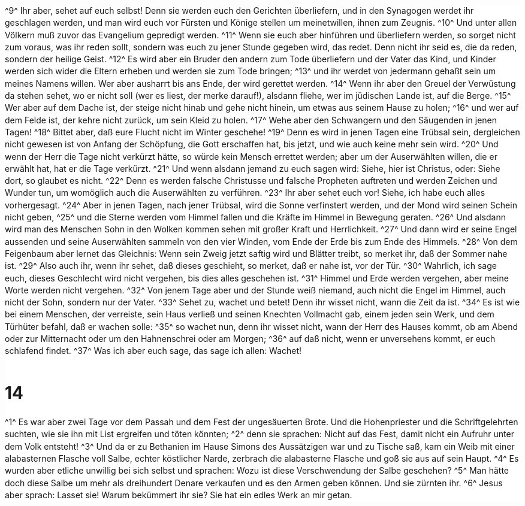 ^9^ Ihr aber, sehet auf euch selbst! Denn sie werden euch den Gerichten überliefern, und in den Synagogen werdet ihr geschlagen werden, und man wird euch vor Fürsten und Könige stellen um meinetwillen, ihnen zum Zeugnis. 
^10^ Und unter allen Völkern muß zuvor das Evangelium gepredigt werden. 
^11^ Wenn sie euch aber hinführen und überliefern werden, so sorget nicht zum voraus, was ihr reden sollt, sondern was euch zu jener Stunde gegeben wird, das redet. Denn nicht ihr seid es, die da reden, sondern der heilige Geist. 
^12^ Es wird aber ein Bruder den andern zum Tode überliefern und der Vater das Kind, und Kinder werden sich wider die Eltern erheben und werden sie zum Tode bringen; 
^13^ und ihr werdet von jedermann gehaßt sein um meines Namens willen. Wer aber ausharrt bis ans Ende, der wird gerettet werden. 
^14^ Wenn ihr aber den Greuel der Verwüstung da stehen sehet, wo er nicht soll (wer es liest, der merke darauf!), alsdann fliehe, wer im jüdischen Lande ist, auf die Berge. 
^15^ Wer aber auf dem Dache ist, der steige nicht hinab und gehe nicht hinein, um etwas aus seinem Hause zu holen; 
^16^ und wer auf dem Felde ist, der kehre nicht zurück, um sein Kleid zu holen. 
^17^ Wehe aber den Schwangern und den Säugenden in jenen Tagen! 
^18^ Bittet aber, daß eure Flucht nicht im Winter geschehe! 
^19^ Denn es wird in jenen Tagen eine Trübsal sein, dergleichen nicht gewesen ist von Anfang der Schöpfung, die Gott erschaffen hat, bis jetzt, und wie auch keine mehr sein wird. 
^20^ Und wenn der Herr die Tage nicht verkürzt hätte, so würde kein Mensch errettet werden; aber um der Auserwählten willen, die er erwählt hat, hat er die Tage verkürzt. 
^21^ Und wenn alsdann jemand zu euch sagen wird: Siehe, hier ist Christus, oder: Siehe dort, so glaubet es nicht. 
^22^ Denn es werden falsche Christusse und falsche Propheten auftreten und werden Zeichen und Wunder tun, um womöglich auch die Auserwählten zu verführen. 
^23^ Ihr aber sehet euch vor! Siehe, ich habe euch alles vorhergesagt. 
^24^ Aber in jenen Tagen, nach jener Trübsal, wird die Sonne verfinstert werden, und der Mond wird seinen Schein nicht geben, 
^25^ und die Sterne werden vom Himmel fallen und die Kräfte im Himmel in Bewegung geraten. 
^26^ Und alsdann wird man des Menschen Sohn in den Wolken kommen sehen mit großer Kraft und Herrlichkeit. 
^27^ Und dann wird er seine Engel aussenden und seine Auserwählten sammeln von den vier Winden, vom Ende der Erde bis zum Ende des Himmels. 
^28^ Von dem Feigenbaum aber lernet das Gleichnis: Wenn sein Zweig jetzt saftig wird und Blätter treibt, so merket ihr, daß der Sommer nahe ist. 
^29^ Also auch ihr, wenn ihr sehet, daß dieses geschieht, so merket, daß er nahe ist, vor der Tür. 
^30^ Wahrlich, ich sage euch, dieses Geschlecht wird nicht vergehen, bis dies alles geschehen ist. 
^31^ Himmel und Erde werden vergehen, aber meine Worte werden nicht vergehen. 
^32^ Von jenem Tage aber und der Stunde weiß niemand, auch nicht die Engel im Himmel, auch nicht der Sohn, sondern nur der Vater. 
^33^ Sehet zu, wachet und betet! Denn ihr wisset nicht, wann die Zeit da ist. 
^34^ Es ist wie bei einem Menschen, der verreiste, sein Haus verließ und seinen Knechten Vollmacht gab, einem jeden sein Werk, und dem Türhüter befahl, daß er wachen solle: 
^35^ so wachet nun, denn ihr wisset nicht, wann der Herr des Hauses kommt, ob am Abend oder zur Mitternacht oder um den Hahnenschrei oder am Morgen; 
^36^ auf daß nicht, wenn er unversehens kommt, er euch schlafend findet. 
^37^ Was ich aber euch sage, das sage ich allen: Wachet! 

# 14 
^1^ Es war aber zwei Tage vor dem Passah und dem Fest der ungesäuerten Brote. Und die Hohenpriester und die Schriftgelehrten suchten, wie sie ihn mit List ergreifen und töten könnten; 
^2^ denn sie sprachen: Nicht auf das Fest, damit nicht ein Aufruhr unter dem Volk entsteht! 
^3^ Und da er zu Bethanien im Hause Simons des Aussätzigen war und zu Tische saß, kam ein Weib mit einer alabasternen Flasche voll Salbe, echter köstlicher Narde, zerbrach die alabasterne Flasche und goß sie aus auf sein Haupt. 
^4^ Es wurden aber etliche unwillig bei sich selbst und sprachen: Wozu ist diese Verschwendung der Salbe geschehen? 
^5^ Man hätte doch diese Salbe um mehr als dreihundert Denare verkaufen und es den Armen geben können. Und sie zürnten ihr. 
^6^ Jesus aber sprach: Lasset sie! Warum bekümmert ihr sie? Sie hat ein edles Werk an mir getan. 